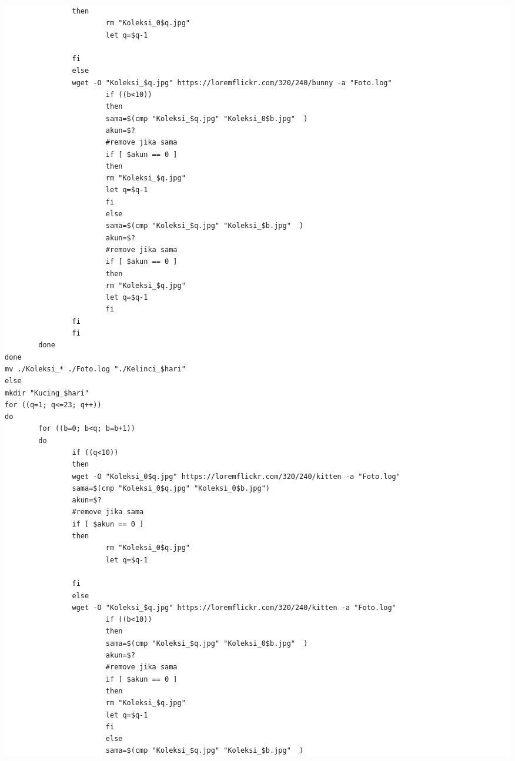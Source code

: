```#!/bin/bash
                then
                        rm "Koleksi_0$q.jpg"
                        let q=$q-1

                fi
                else
                wget -O "Koleksi_$q.jpg" https://loremflickr.com/320/240/bunny -a "Foto.log"
                        if ((b<10))
                        then
                        sama=$(cmp "Koleksi_$q.jpg" "Koleksi_0$b.jpg"  )
                        akun=$?
                        #remove jika sama
                        if [ $akun == 0 ]
                        then
                        rm "Koleksi_$q.jpg"
                        let q=$q-1 
                        fi
                        else 
                        sama=$(cmp "Koleksi_$q.jpg" "Koleksi_$b.jpg"  )
                        akun=$?
                        #remove jika sama
                        if [ $akun == 0 ]
                        then
                        rm "Koleksi_$q.jpg" 
                        let q=$q-1
                        fi
                fi
                fi
        done
done
mv ./Koleksi_* ./Foto.log "./Kelinci_$hari"
else 
mkdir "Kucing_$hari"
for ((q=1; q<=23; q++))
do
        for ((b=0; b<q; b=b+1))
        do
                if ((q<10))
                then
                wget -O "Koleksi_0$q.jpg" https://loremflickr.com/320/240/kitten -a "Foto.log"
                sama=$(cmp "Koleksi_0$q.jpg" "Koleksi_0$b.jpg")
                akun=$?
                #remove jika sama
                if [ $akun == 0 ]
                then
                        rm "Koleksi_0$q.jpg"
                        let q=$q-1

                fi
                else
                wget -O "Koleksi_$q.jpg" https://loremflickr.com/320/240/kitten -a "Foto.log"
                        if ((b<10))
                        then
                        sama=$(cmp "Koleksi_$q.jpg" "Koleksi_0$b.jpg"  )
                        akun=$?
                        #remove jika sama
                        if [ $akun == 0 ]
                        then
                        rm "Koleksi_$q.jpg"
                        let q=$q-1 
                        fi
                        else 
                        sama=$(cmp "Koleksi_$q.jpg" "Koleksi_$b.jpg"  )
```
